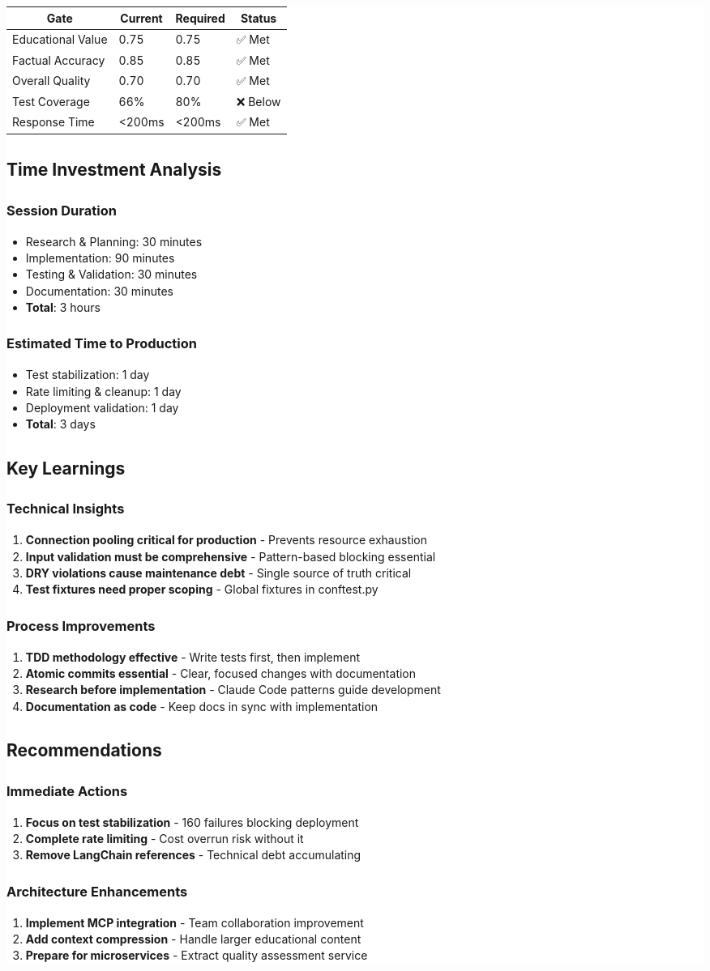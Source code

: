 | Gate | Current | Required | Status |
|------|---------|----------|--------|
| Educational Value | 0.75 | 0.75 | ✅ Met |
| Factual Accuracy | 0.85 | 0.85 | ✅ Met |
| Overall Quality | 0.70 | 0.70 | ✅ Met |
| Test Coverage | 66% | 80% | ❌ Below |
| Response Time | <200ms | <200ms | ✅ Met |

## Time Investment Analysis

### Session Duration
- Research & Planning: 30 minutes
- Implementation: 90 minutes
- Testing & Validation: 30 minutes
- Documentation: 30 minutes
- **Total**: 3 hours

### Estimated Time to Production
- Test stabilization: 1 day
- Rate limiting & cleanup: 1 day
- Deployment validation: 1 day
- **Total**: 3 days

## Key Learnings

### Technical Insights
1. **Connection pooling critical for production** - Prevents resource exhaustion
2. **Input validation must be comprehensive** - Pattern-based blocking essential
3. **DRY violations cause maintenance debt** - Single source of truth critical
4. **Test fixtures need proper scoping** - Global fixtures in conftest.py

### Process Improvements
1. **TDD methodology effective** - Write tests first, then implement
2. **Atomic commits essential** - Clear, focused changes with documentation
3. **Research before implementation** - Claude Code patterns guide development
4. **Documentation as code** - Keep docs in sync with implementation

## Recommendations

### Immediate Actions
1. **Focus on test stabilization** - 160 failures blocking deployment
2. **Complete rate limiting** - Cost overrun risk without it
3. **Remove LangChain references** - Technical debt accumulating

### Architecture Enhancements
1. **Implement MCP integration** - Team collaboration improvement
2. **Add context compression** - Handle larger educational content
3. **Prepare for microservices** - Extract quality assessment service
